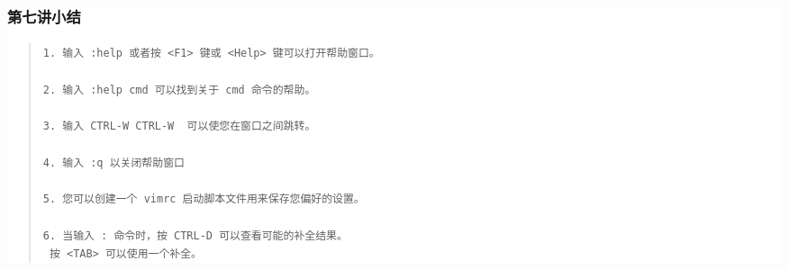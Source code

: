 ### 第七讲小结

>     1. 输入 :help 或者按 <F1> 键或 <Help> 键可以打开帮助窗口。
>
>     2. 输入 :help cmd 可以找到关于 cmd 命令的帮助。
>
>     3. 输入 CTRL-W CTRL-W  可以使您在窗口之间跳转。
>
>     4. 输入 :q 以关闭帮助窗口
>
>     5. 您可以创建一个 vimrc 启动脚本文件用来保存您偏好的设置。
>
>     6. 当输入 : 命令时，按 CTRL-D 可以查看可能的补全结果。
>      按 <TAB> 可以使用一个补全。











